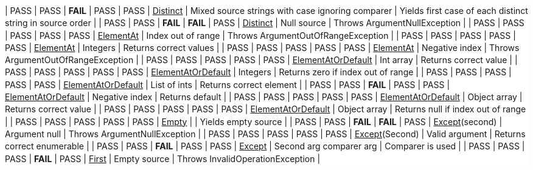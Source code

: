 | PASS         | PASS          | **FAIL**       | PASS         | PASS     | [Distinct](http://msdn.microsoft.com/en-us/library/system.linq.enumerable.distinct.aspx)                                                                        | Mixed source strings with case ignoring comparer                 | Yields first case of each distinct string in source order          |
| PASS         | PASS          | **FAIL**       | **FAIL**     | PASS     | [Distinct](http://msdn.microsoft.com/en-us/library/system.linq.enumerable.distinct.aspx)                                                                        | Null source                                                      | Throws ArgumentNullException                                       |
| PASS         | PASS          | PASS           | PASS         | PASS     | [ElementAt](http://msdn.microsoft.com/en-us/library/system.linq.enumerable.elementat.aspx)                                                                      | Index out of range                                               | Throws ArgumentOutOfRangeException                                 |
| PASS         | PASS          | PASS           | PASS         | PASS     | [ElementAt](http://msdn.microsoft.com/en-us/library/system.linq.enumerable.elementat.aspx)                                                                      | Integers                                                         | Returns correct values                                             |
| PASS         | PASS          | PASS           | PASS         | PASS     | [ElementAt](http://msdn.microsoft.com/en-us/library/system.linq.enumerable.elementat.aspx)                                                                      | Negative index                                                   | Throws ArgumentOutOfRangeException                                 |
| PASS         | PASS          | PASS           | PASS         | PASS     | [ElementAtOrDefault](http://msdn.microsoft.com/en-us/library/system.linq.enumerable.elementatordefault.aspx)                                                    | Int array                                                        | Returns correct value                                              |
| PASS         | PASS          | PASS           | PASS         | PASS     | [ElementAtOrDefault](http://msdn.microsoft.com/en-us/library/system.linq.enumerable.elementatordefault.aspx)                                                    | Integers                                                         | Returns zero if index out of range                                 |
| PASS         | PASS          | PASS           | PASS         | PASS     | [ElementAtOrDefault](http://msdn.microsoft.com/en-us/library/system.linq.enumerable.elementatordefault.aspx)                                                    | List of ints                                                     | Returns correct element                                            |
| PASS         | PASS          | **FAIL**       | PASS         | PASS     | [ElementAtOrDefault](http://msdn.microsoft.com/en-us/library/system.linq.enumerable.elementatordefault.aspx)                                                    | Negative index                                                   | Returns default                                                    |
| PASS         | PASS          | PASS           | PASS         | PASS     | [ElementAtOrDefault](http://msdn.microsoft.com/en-us/library/system.linq.enumerable.elementatordefault.aspx)                                                    | Object array                                                     | Returns correct value                                              |
| PASS         | PASS          | PASS           | PASS         | PASS     | [ElementAtOrDefault](http://msdn.microsoft.com/en-us/library/system.linq.enumerable.elementatordefault.aspx)                                                    | Object array                                                     | Returns null if index out of range                                 |
| PASS         | PASS          | PASS           | PASS         | PASS     | [Empty](http://msdn.microsoft.com/en-us/library/system.linq.enumerable.empty.aspx)                                                                              |                                                                  | Yields empty source                                                |
| PASS         | PASS          | **FAIL**       | **FAIL**     | PASS     | [Except](http://msdn.microsoft.com/en-us/library/system.linq.enumerable.except.aspx)(second)                                                                    | Argument null                                                    | Throws ArgumentNullException                                       |
| PASS         | PASS          | PASS           | PASS         | PASS     | [Except](http://msdn.microsoft.com/en-us/library/system.linq.enumerable.except.aspx)(Second)                                                                    | Valid argument                                                   | Returns correct enumerable                                         |
| PASS         | PASS          | **FAIL**       | PASS         | PASS     | [Except](http://msdn.microsoft.com/en-us/library/system.linq.enumerable.except.aspx)                                                                            | Second arg comparer arg                                          | Comparer is used                                                   |
| PASS         | PASS          | PASS           | **FAIL**     | PASS     | [First](http://msdn.microsoft.com/en-us/library/system.linq.enumerable.first.aspx)                                                                              | Empty source                                                     | Throws InvalidOperationException                                   |